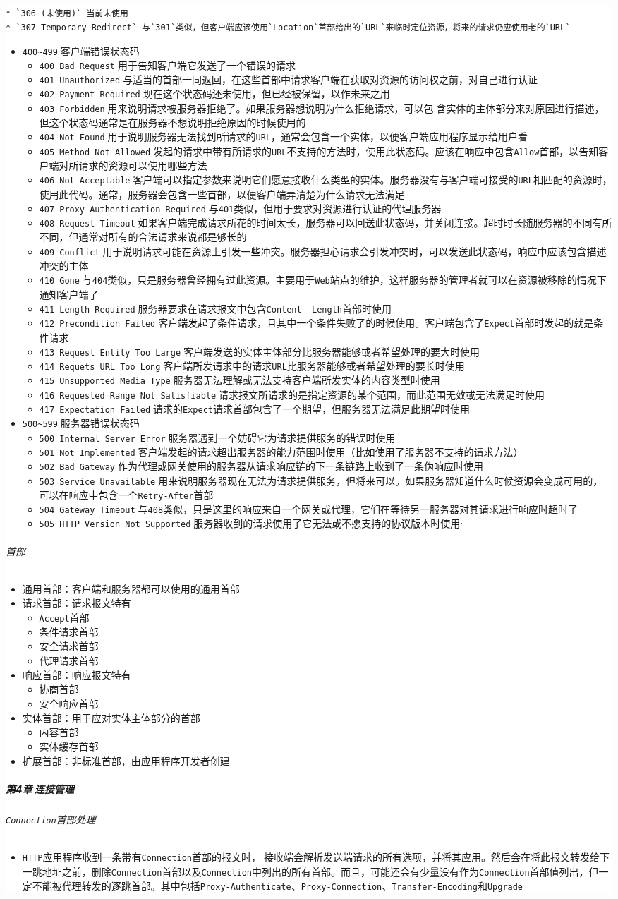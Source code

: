     * `306 (未使用)` 当前未使用
    * `307 Temporary Redirect` 与`301`类似，但客户端应该使用`Location`首部给出的`URL`来临时定位资源，将来的请求仍应使用老的`URL`
* `400~499` 客户端错误状态码
    * `400 Bad Request` 用于告知客户端它发送了一个错误的请求
    * `401 Unauthorized` 与适当的首部一同返回，在这些首部中请求客户端在获取对资源的访问权之前，对自己进行认证
    * `402 Payment Required` 现在这个状态码还未使用，但已经被保留，以作未来之用
    * `403 Forbidden` 用来说明请求被服务器拒绝了。如果服务器想说明为什么拒绝请求，可以包 含实体的主体部分来对原因进行描述，但这个状态码通常是在服务器不想说明拒绝原因的时候使用的
    * `404 Not Found` 用于说明服务器无法找到所请求的`URL`，通常会包含一个实体，以便客户端应用程序显示给用户看
    * `405 Method Not Allowed` 发起的请求中带有所请求的`URL`不支持的方法时，使用此状态码。应该在响应中包含`Allow`首部，以告知客户端对所请求的资源可以使用哪些方法
    * `406 Not Acceptable` 客户端可以指定参数来说明它们愿意接收什么类型的实体。服务器没有与客户端可接受的`URL`相匹配的资源时，使用此代码。通常，服务器会包含一些首部，以便客户端弄清楚为什么请求无法满足
    * `407 Proxy Authentication Required` 与`401`类似，但用于要求对资源进行认证的代理服务器
    * `408 Request Timeout` 如果客户端完成请求所花的时间太长，服务器可以回送此状态码，并关闭连接。超时时长随服务器的不同有所不同，但通常对所有的合法请求来说都是够长的
    * `409 Conflict` 用于说明请求可能在资源上引发一些冲突。服务器担心请求会引发冲突时，可以发送此状态码，响应中应该包含描述冲突的主体
    * `410 Gone` 与`404`类似，只是服务器曾经拥有过此资源。主要用于`Web`站点的维护，这样服务器的管理者就可以在资源被移除的情况下通知客户端了
    * `411 Length Required` 服务器要求在请求报文中包含`Content- Length`首部时使用
    * `412 Precondition Failed` 客户端发起了条件请求，且其中一个条件失败了的时候使用。客户端包含了`Expect`首部时发起的就是条件请求
    * `413 Request Entity Too Large` 客户端发送的实体主体部分比服务器能够或者希望处理的要大时使用
    * `414 Requets URL Too Long` 客户端所发请求中的请求`URL`比服务器能够或者希望处理的要长时使用
    * `415 Unsupported Media Type` 服务器无法理解或无法支持客户端所发实体的内容类型时使用
    * `416 Requested Range Not Satisfiable` 请求报文所请求的是指定资源的某个范围，而此范围无效或无法满足时使用
    * `417 Expectation Failed` 请求的`Expect`请求首部包含了一个期望，但服务器无法满足此期望时使用
* `500~599` 服务器错误状态码
    * `500 Internal Server Error` 服务器遇到一个妨碍它为请求提供服务的错误时使用
    * `501 Not Implemented` 客户端发起的请求超出服务器的能力范围时使用（比如使用了服务器不支持的请求方法）
    * `502 Bad Gateway` 作为代理或网关使用的服务器从请求响应链的下一条链路上收到了一条伪响应时使用
    * `503 Service Unavailable` 用来说明服务器现在无法为请求提供服务，但将来可以。如果服务器知道什么时候资源会变成可用的，可以在响应中包含一个`Retry-After`首部
    * `504 Gateway Timeout` 与`408`类似，只是这里的响应来自一个网关或代理，它们在等待另一服务器对其请求进行响应时超时了
    * `505 HTTP Version Not Supported` 服务器收到的请求使用了它无法或不愿支持的协议版本时使用·

###### 首部

* 通用首部：客户端和服务器都可以使用的通用首部
* 请求首部：请求报文特有
    * `Accept`首部
    * 条件请求首部
    * 安全请求首部
    * 代理请求首部
* 响应首部：响应报文特有
    * 协商首部
    * 安全响应首部
* 实体首部：用于应对实体主体部分的首部
    * 内容首部
    * 实体缓存首部
* 扩展首部：非标准首部，由应用程序开发者创建

##### 第4章 连接管理
###### `Connection`首部处理

* `HTTP`应用程序收到一条带有`Connection`首部的报文时， 接收端会解析发送端请求的所有选项，并将其应用。然后会在将此报文转发给下一跳地址之前，删除`Connection`首部以及`Connection`中列出的所有首部。而且，可能还会有少量没有作为`Connection`首部值列出，但一定不能被代理转发的逐跳首部。其中包括`Proxy-Authenticate`、`Proxy-Connection`、`Transfer-Encoding`和`Upgrade`
